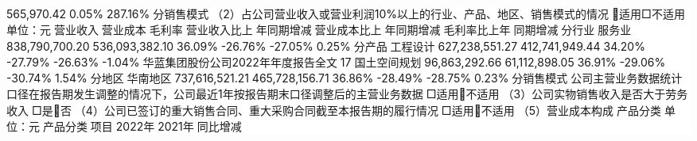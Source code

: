 565,970.42
0.05%
287.16%
分销售模式
（2）占公司营业收入或营业利润10%以上的行业、产品、地区、销售模式的情况
适用□不适用
单位：元
营业收入
营业成本
毛利率
营业收入比上
年同期增减
营业成本比上
年同期增减
毛利率比上年
同期增减
分行业
服务业
838,790,700.20
536,093,382.10
36.09%
-26.76%
-27.05%
0.25%
分产品
工程设计
627,238,551.27
412,741,949.44
34.20%
-27.79%
-26.63%
-1.04%
华蓝集团股份公司2022年年度报告全文
17
国土空间规划
96,863,292.66
61,112,898.05
36.91%
-29.06%
-30.74%
1.54%
分地区
华南地区
737,616,521.21
465,728,156.71
36.86%
-28.49%
-28.75%
0.23%
分销售模式
公司主营业务数据统计口径在报告期发生调整的情况下，公司最近1年按报告期末口径调整后的主营业务数据
□适用不适用
（3）公司实物销售收入是否大于劳务收入
□是否
（4）公司已签订的重大销售合同、重大采购合同截至本报告期的履行情况
□适用不适用
（5）营业成本构成
产品分类
单位：元
产品分类
项目
2022年
2021年
同比增减